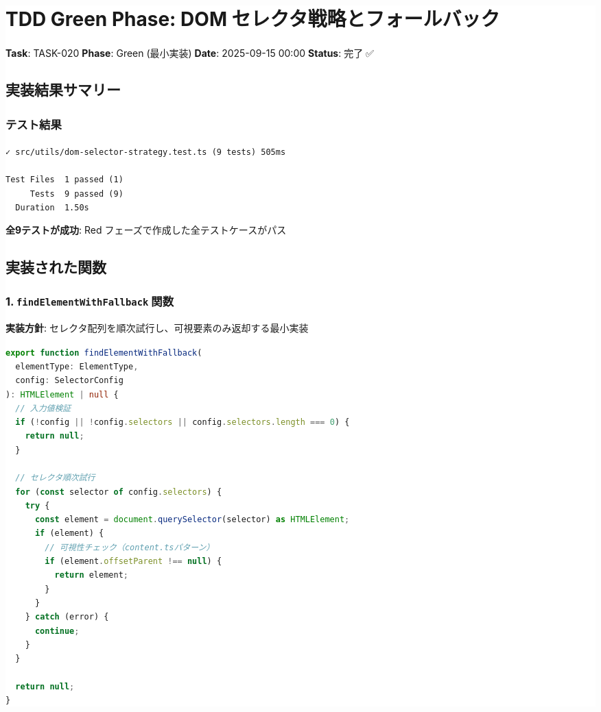 # TDD Green Phase: DOM セレクタ戦略とフォールバック

**Task**: TASK-020
**Phase**: Green (最小実装)
**Date**: 2025-09-15 00:00
**Status**: 完了 ✅

## 実装結果サマリー

### テスト結果

```
✓ src/utils/dom-selector-strategy.test.ts (9 tests) 505ms

Test Files  1 passed (1)
     Tests  9 passed (9)
  Duration  1.50s
```

**全9テストが成功**: Red フェーズで作成した全テストケースがパス

## 実装された関数

### 1. `findElementWithFallback` 関数

**実装方針**: セレクタ配列を順次試行し、可視要素のみ返却する最小実装

```typescript
export function findElementWithFallback(
  elementType: ElementType,
  config: SelectorConfig
): HTMLElement | null {
  // 入力値検証
  if (!config || !config.selectors || config.selectors.length === 0) {
    return null;
  }

  // セレクタ順次試行
  for (const selector of config.selectors) {
    try {
      const element = document.querySelector(selector) as HTMLElement;
      if (element) {
        // 可視性チェック（content.tsパターン）
        if (element.offsetParent !== null) {
          return element;
        }
      }
    } catch (error) {
      continue;
    }
  }

  return null;
}
```
